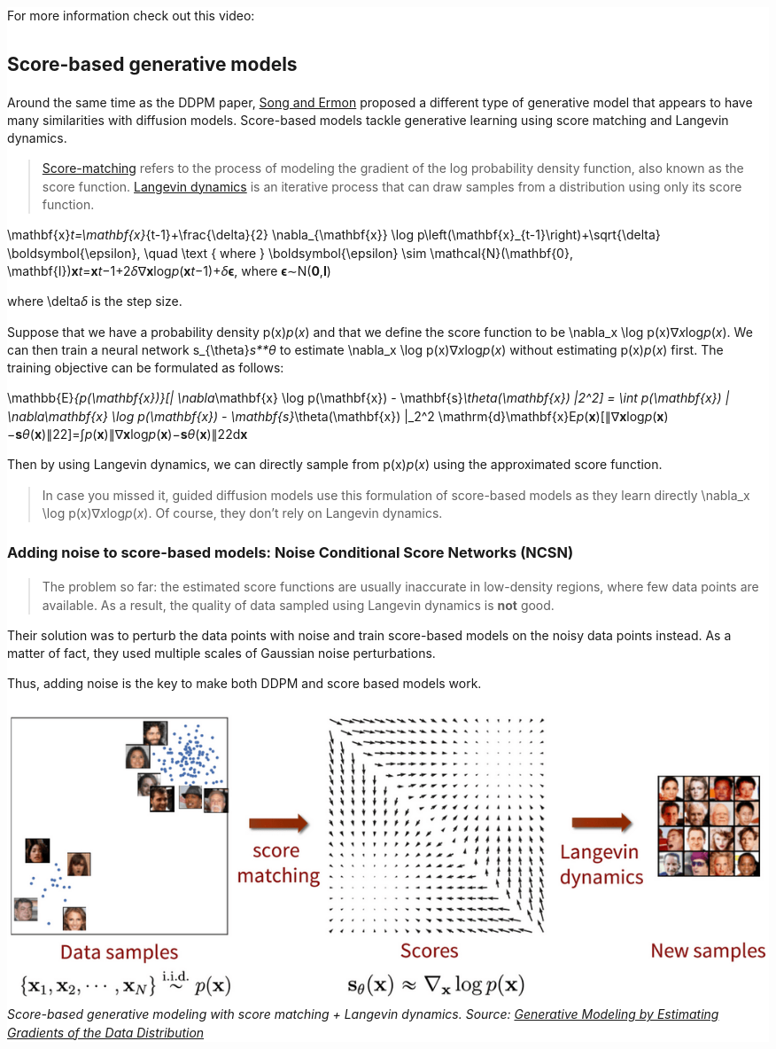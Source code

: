 For more information check out this video:



## Score-based generative models

Around the same time as the DDPM paper, [Song and Ermon](https://arxiv.org/abs/1907.05600) proposed a different type of generative model that appears to have many similarities with diffusion models. Score-based models tackle generative learning using score matching and Langevin dynamics.

> [Score-matching](https://www.jmlr.org/papers/v6/hyvarinen05a.html) refers to the process of modeling the gradient of the log probability density function, also known as the score function. [Langevin dynamics](https://en.wikipedia.org/wiki/Langevin_dynamics) is an iterative process that can draw samples from a distribution using only its score function.

\mathbf{x}_t=\mathbf{x}_{t-1}+\frac{\delta}{2} \nabla_{\mathbf{x}} \log p\left(\mathbf{x}_{t-1}\right)+\sqrt{\delta} \boldsymbol{\epsilon}, \quad \text { where } \boldsymbol{\epsilon} \sim \mathcal{N}(\mathbf{0}, \mathbf{I})**x***t*=**x***t*−1+2*δ*∇**x**log*p*(**x***t*−1)+*δ***ϵ**, where **ϵ**∼N(**0**,**I**)

where \delta*δ* is the step size.

Suppose that we have a probability density p(x)*p*(*x*) and that we define the score function to be \nabla_x \log p(x)∇*x*log*p*(*x*). We can then train a neural network s_{\theta}*s**θ* to estimate \nabla_x \log p(x)∇*x*log*p*(*x*) without estimating p(x)*p*(*x*) first. The training objective can be formulated as follows:

\mathbb{E}_{p(\mathbf{x})}[\| \nabla_\mathbf{x} \log p(\mathbf{x}) - \mathbf{s}_\theta(\mathbf{x}) \|_2^2] = \int p(\mathbf{x}) \| \nabla_\mathbf{x} \log p(\mathbf{x}) - \mathbf{s}_\theta(\mathbf{x}) \|_2^2 \mathrm{d}\mathbf{x}E*p*(**x**)[∥∇**x**log*p*(**x**)−**s***θ*(**x**)∥22]=∫*p*(**x**)∥∇**x**log*p*(**x**)−**s***θ*(**x**)∥22d**x**

Then by using Langevin dynamics, we can directly sample from p(x)*p*(*x*) using the approximated score function.

> In case you missed it, guided diffusion models use this formulation of score-based models as they learn directly \nabla_x \log p(x)∇*x*log*p*(*x*). Of course, they don’t rely on Langevin dynamics.

### Adding noise to score-based models: Noise Conditional Score Networks (NCSN)

> The problem so far: the estimated score functions are usually inaccurate in low-density regions, where few data points are available. As a result, the quality of data sampled using Langevin dynamics is **not** good.

Their solution was to perturb the data points with noise and train score-based models on the noisy data points instead. As a matter of fact, they used multiple scales of Gaussian noise perturbations.

Thus, adding noise is the key to make both DDPM and score based models work.

[![score-based](assets/images/posts/README/score-based.png)](https://theaisummer.com/static/dc655bf322dddc80d5596899e053c5e6/a878e/score-based.png)*Score-based generative modeling with score matching + Langevin dynamics. Source: [Generative Modeling by Estimating Gradients of the Data Distribution](https://yang-song.github.io/blog/2021/score/)*
